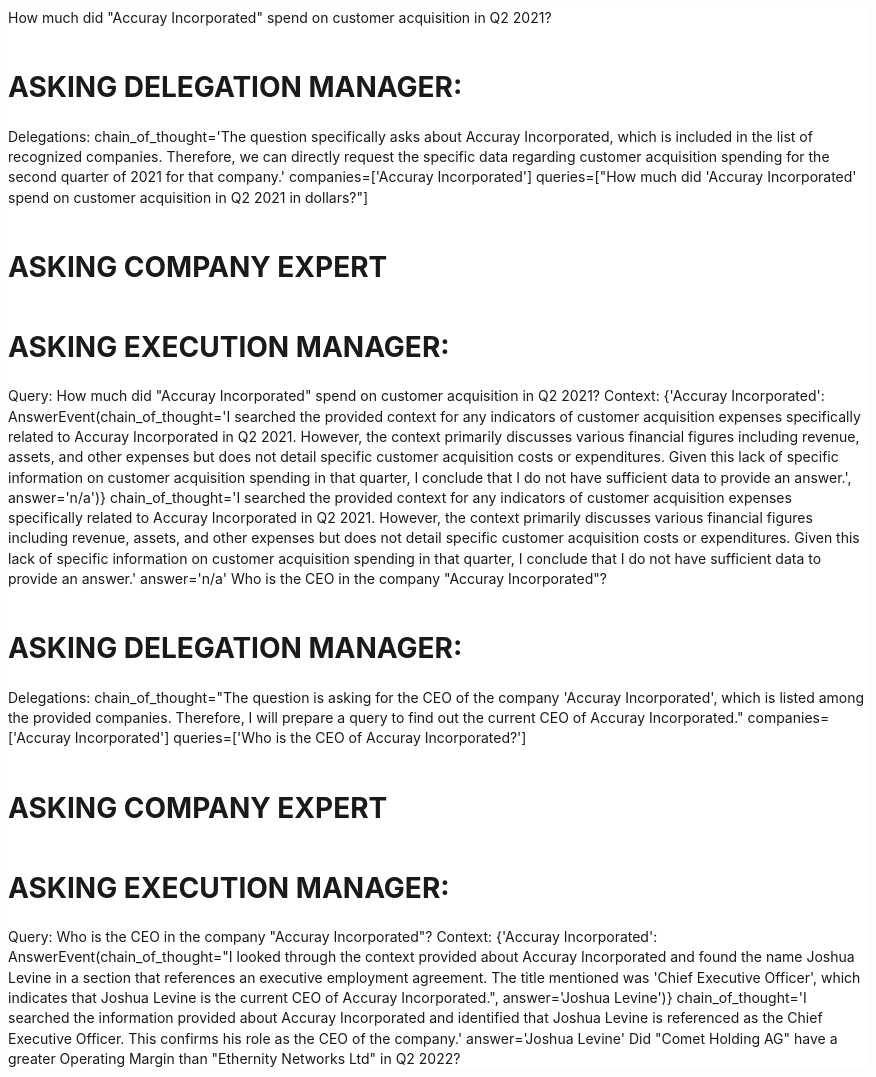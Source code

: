 How much did "Accuray Incorporated" spend on customer acquisition in Q2 2021?

# ASKING DELEGATION MANAGER: 
Delegations: 
 chain_of_thought='The question specifically asks about Accuray Incorporated, which is included in the list of recognized companies. Therefore, we can directly request the specific data regarding customer acquisition spending for the second quarter of 2021 for that company.' companies=['Accuray Incorporated'] queries=["How much did 'Accuray Incorporated' spend on customer acquisition in Q2 2021 in dollars?"]
# ASKING COMPANY EXPERT
# ASKING EXECUTION MANAGER: 
Query: How much did "Accuray Incorporated" spend on customer acquisition in Q2 2021?
Context: {'Accuray Incorporated': AnswerEvent(chain_of_thought='I searched the provided context for any indicators of customer acquisition expenses specifically related to Accuray Incorporated in Q2 2021. However, the context primarily discusses various financial figures including revenue, assets, and other expenses but does not detail specific customer acquisition costs or expenditures. Given this lack of specific information on customer acquisition spending in that quarter, I conclude that I do not have sufficient data to provide an answer.', answer='n/a')}
chain_of_thought='I searched the provided context for any indicators of customer acquisition expenses specifically related to Accuray Incorporated in Q2 2021. However, the context primarily discusses various financial figures including revenue, assets, and other expenses but does not detail specific customer acquisition costs or expenditures. Given this lack of specific information on customer acquisition spending in that quarter, I conclude that I do not have sufficient data to provide an answer.' answer='n/a'
Who is the CEO in the company "Accuray Incorporated"?

# ASKING DELEGATION MANAGER: 
Delegations: 
 chain_of_thought="The question is asking for the CEO of the company 'Accuray Incorporated', which is listed among the provided companies. Therefore, I will prepare a query to find out the current CEO of Accuray Incorporated." companies=['Accuray Incorporated'] queries=['Who is the CEO of Accuray Incorporated?']
# ASKING COMPANY EXPERT
# ASKING EXECUTION MANAGER: 
Query: Who is the CEO in the company "Accuray Incorporated"?
Context: {'Accuray Incorporated': AnswerEvent(chain_of_thought="I looked through the context provided about Accuray Incorporated and found the name Joshua Levine in a section that references an executive employment agreement. The title mentioned was 'Chief Executive Officer', which indicates that Joshua Levine is the current CEO of Accuray Incorporated.", answer='Joshua Levine')}
chain_of_thought='I searched the information provided about Accuray Incorporated and identified that Joshua Levine is referenced as the Chief Executive Officer. This confirms his role as the CEO of the company.' answer='Joshua Levine'
Did "Comet Holding AG" have a greater Operating Margin than "Ethernity Networks Ltd" in Q2 2022?
